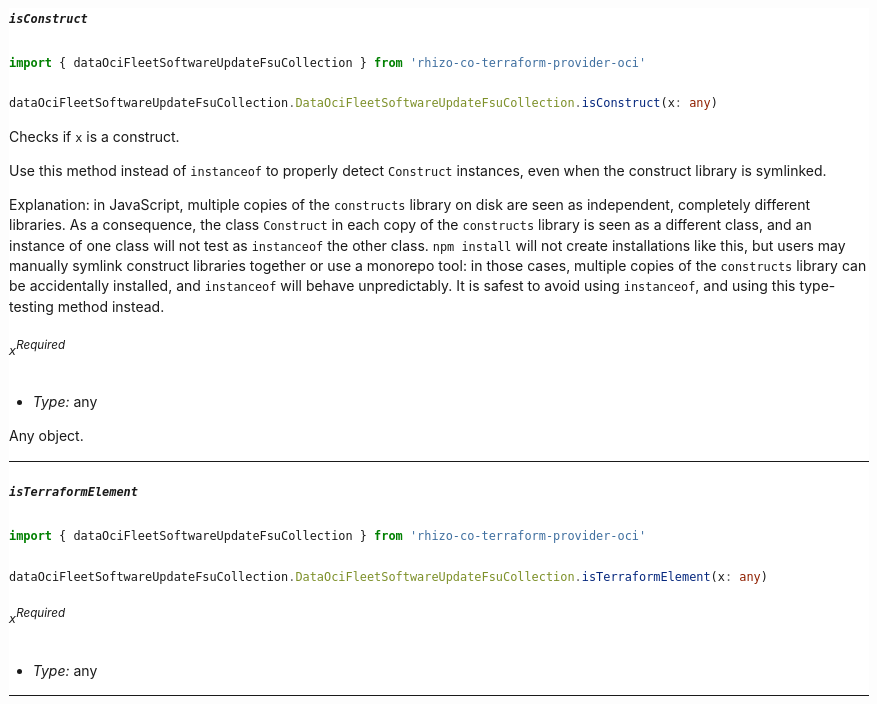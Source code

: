 
##### `isConstruct` <a name="isConstruct" id="rhizo-co-terraform-provider-oci.dataOciFleetSoftwareUpdateFsuCollection.DataOciFleetSoftwareUpdateFsuCollection.isConstruct"></a>

```typescript
import { dataOciFleetSoftwareUpdateFsuCollection } from 'rhizo-co-terraform-provider-oci'

dataOciFleetSoftwareUpdateFsuCollection.DataOciFleetSoftwareUpdateFsuCollection.isConstruct(x: any)
```

Checks if `x` is a construct.

Use this method instead of `instanceof` to properly detect `Construct`
instances, even when the construct library is symlinked.

Explanation: in JavaScript, multiple copies of the `constructs` library on
disk are seen as independent, completely different libraries. As a
consequence, the class `Construct` in each copy of the `constructs` library
is seen as a different class, and an instance of one class will not test as
`instanceof` the other class. `npm install` will not create installations
like this, but users may manually symlink construct libraries together or
use a monorepo tool: in those cases, multiple copies of the `constructs`
library can be accidentally installed, and `instanceof` will behave
unpredictably. It is safest to avoid using `instanceof`, and using
this type-testing method instead.

###### `x`<sup>Required</sup> <a name="x" id="rhizo-co-terraform-provider-oci.dataOciFleetSoftwareUpdateFsuCollection.DataOciFleetSoftwareUpdateFsuCollection.isConstruct.parameter.x"></a>

- *Type:* any

Any object.

---

##### `isTerraformElement` <a name="isTerraformElement" id="rhizo-co-terraform-provider-oci.dataOciFleetSoftwareUpdateFsuCollection.DataOciFleetSoftwareUpdateFsuCollection.isTerraformElement"></a>

```typescript
import { dataOciFleetSoftwareUpdateFsuCollection } from 'rhizo-co-terraform-provider-oci'

dataOciFleetSoftwareUpdateFsuCollection.DataOciFleetSoftwareUpdateFsuCollection.isTerraformElement(x: any)
```

###### `x`<sup>Required</sup> <a name="x" id="rhizo-co-terraform-provider-oci.dataOciFleetSoftwareUpdateFsuCollection.DataOciFleetSoftwareUpdateFsuCollection.isTerraformElement.parameter.x"></a>

- *Type:* any

---